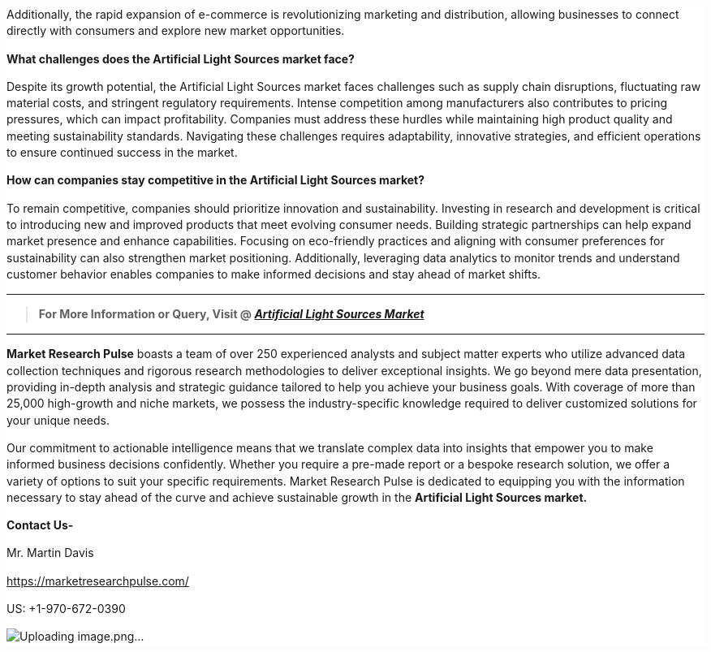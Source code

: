 Additionally, the rapid expansion of e-commerce is revolutionizing marketing and distribution, allowing businesses to connect directly with consumers and explore new market opportunities.</p><p><strong>What challenges does the Artificial Light Sources market face?</strong></p><p>Despite its growth potential, the Artificial Light Sources market faces challenges such as supply chain disruptions, fluctuating raw material costs, and stringent regulatory requirements. Intense competition among manufacturers also contributes to pricing pressures, which can impact profitability. Companies must address these hurdles while maintaining high product quality and meeting sustainability standards. Navigating these challenges requires adaptability, innovative strategies, and efficient operations to ensure continued success in the market.</p><p><strong>How can companies stay competitive in the Artificial Light Sources market?</strong></p><p>To remain competitive, companies should prioritize innovation and sustainability. Investing in research and development is critical to introducing new and improved products that meet evolving consumer needs. Building strategic partnerships can help expand market presence and enhance capabilities. Focusing on eco-friendly practices and aligning with consumer preferences for sustainability can also strengthen market positioning. Additionally, leveraging data analytics to monitor trends and understand customer behavior enables companies to make informed decisions and stay ahead of market shifts.</p><hr /><blockquote><p><strong>For More Information or Query, Visit @&nbsp;<em><a href="https://marketresearchpulse.com/report/41305/artificial-light-sources-market?utm_source=Linkedin&utm_medium=025">Artificial Light Sources Market</a></em></strong></p></blockquote><hr /><p><strong>Market Research Pulse</strong> boasts a team of over 250 experienced analysts and subject matter experts who utilize advanced data collection techniques and rigorous research methodologies to deliver exceptional insights. We go beyond mere data presentation, providing in-depth analysis and strategic guidance tailored to help you achieve your business goals. With coverage of more than 25,000 high-growth and niche markets, we possess the industry-specific knowledge required to deliver customized solutions for your unique needs.</p><p>Our commitment to actionable intelligence means that we translate complex data into insights that empower you to make informed business decisions confidently. Whether you require a pre-made report or a bespoke research solution, we offer a variety of options to suit your specific requirements. Market Research Pulse is dedicated to equipping you with the information necessary to stay ahead of the curve and achieve sustainable growth in the <strong>Artificial Light Sources market.</strong></p><p><strong>Contact Us-</strong></p><p>Mr. Martin Davis</p><p>https://marketresearchpulse.com/</p><p>US: +1-970-672-0390</p>
![Uploading image.png…]()

